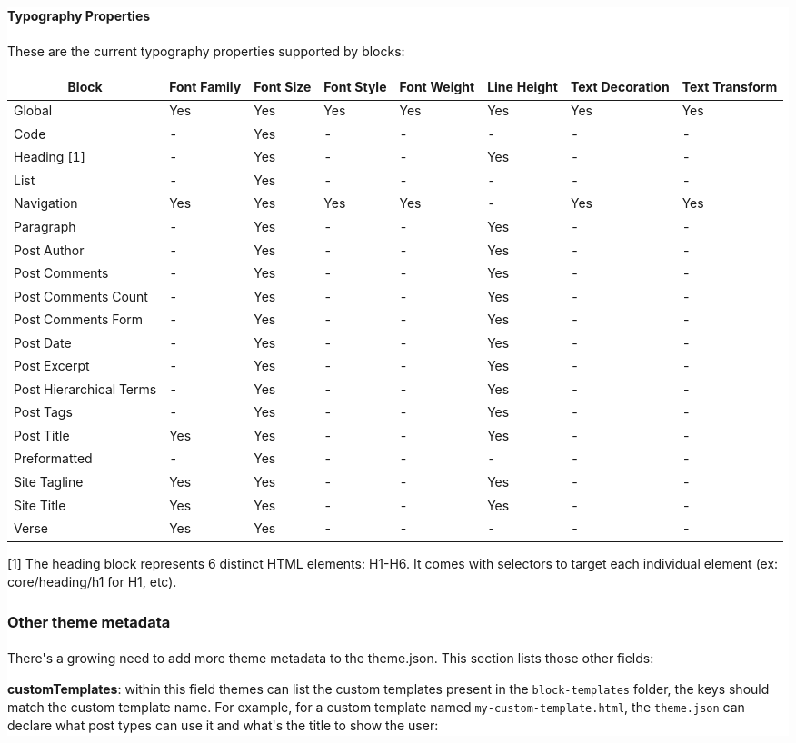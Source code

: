 #### Typography Properties

These are the current typography properties supported by blocks:

| Block | Font Family | Font Size | Font Style | Font Weight | Line Height | Text Decoration | Text Transform |
| --- | --- | --- | --- | --- | --- | --- | --- |
| Global | Yes | Yes | Yes | Yes | Yes | Yes | Yes |
| Code | - | Yes | - | - | - | - | - |
| Heading [1] | - | Yes | - | - | Yes | - | - |
| List | - | Yes | - | - | - | - | - |
| Navigation | Yes | Yes | Yes | Yes | - | Yes | Yes |
| Paragraph | - | Yes | - | - | Yes | - | - |
| Post Author | - | Yes | - | - | Yes | - | - |
| Post Comments | - | Yes | - | - | Yes | - | - |
| Post Comments Count | - | Yes | - | - | Yes | - | - |
| Post Comments Form | - | Yes | - | - | Yes | - | - |
| Post Date | - | Yes | - | - | Yes | - | - |
| Post Excerpt | - | Yes | - | - | Yes | - | - |
| Post Hierarchical Terms | - | Yes | - | - | Yes | - | - |
| Post Tags | - | Yes | - | - | Yes | - | - |
| Post Title | Yes | Yes | - | - | Yes | - | - |
| Preformatted | - | Yes | - | - | - | - | - |
| Site Tagline | Yes | Yes | - | - | Yes | - | - |
| Site Title | Yes | Yes | - | - | Yes | - | - |
| Verse | Yes | Yes | - | - | - | - | - |

[1] The heading block represents 6 distinct HTML elements: H1-H6. It comes with selectors to target each individual element (ex: core/heading/h1 for H1, etc).


### Other theme metadata

There's a growing need to add more theme metadata to the theme.json. This section lists those other fields:

**customTemplates**: within this field themes can list the custom templates present in the `block-templates` folder, the keys should match the custom template name. For example, for a custom template named `my-custom-template.html`, the `theme.json` can declare what post types can use it and what's the title to show the user:
